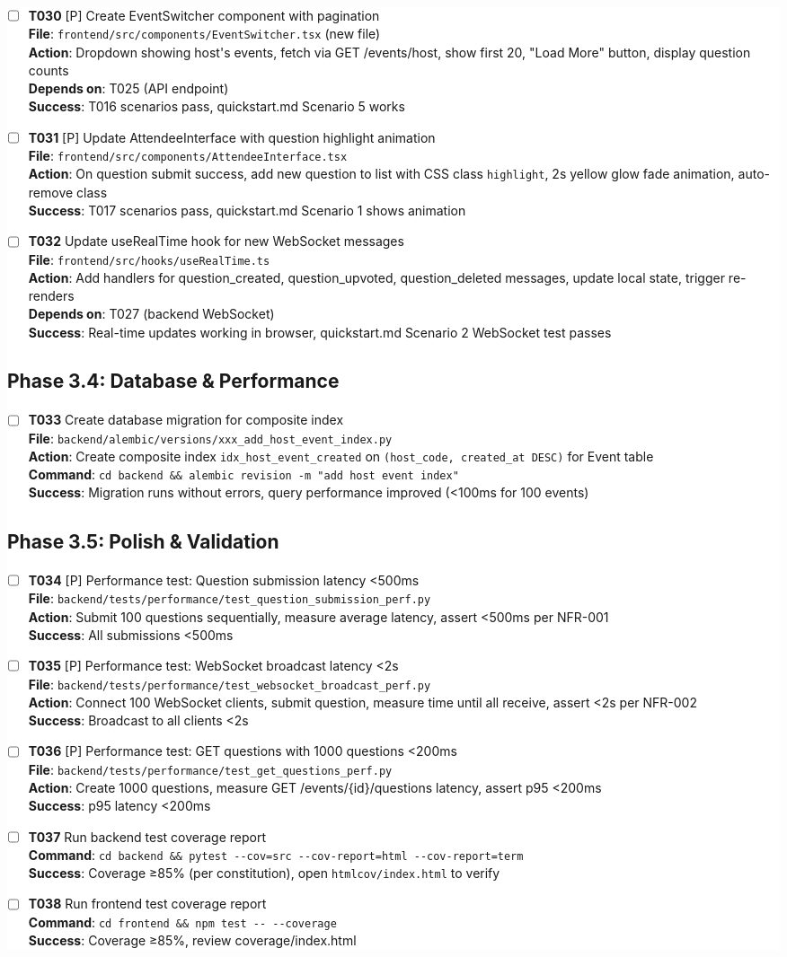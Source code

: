 - [ ] **T030** [P] Create EventSwitcher component with pagination  
  **File**: `frontend/src/components/EventSwitcher.tsx` (new file)  
  **Action**: Dropdown showing host's events, fetch via GET /events/host, show first 20, "Load More" button, display question counts  
  **Depends on**: T025 (API endpoint)  
  **Success**: T016 scenarios pass, quickstart.md Scenario 5 works

- [ ] **T031** [P] Update AttendeeInterface with question highlight animation  
  **File**: `frontend/src/components/AttendeeInterface.tsx`  
  **Action**: On question submit success, add new question to list with CSS class `highlight`, 2s yellow glow fade animation, auto-remove class  
  **Success**: T017 scenarios pass, quickstart.md Scenario 1 shows animation

- [ ] **T032** Update useRealTime hook for new WebSocket messages  
  **File**: `frontend/src/hooks/useRealTime.ts`  
  **Action**: Add handlers for question_created, question_upvoted, question_deleted messages, update local state, trigger re-renders  
  **Depends on**: T027 (backend WebSocket)  
  **Success**: Real-time updates working in browser, quickstart.md Scenario 2 WebSocket test passes

## Phase 3.4: Database & Performance
- [ ] **T033** Create database migration for composite index  
  **File**: `backend/alembic/versions/xxx_add_host_event_index.py`  
  **Action**: Create composite index `idx_host_event_created` on `(host_code, created_at DESC)` for Event table  
  **Command**: `cd backend && alembic revision -m "add host event index"`  
  **Success**: Migration runs without errors, query performance improved (<100ms for 100 events)

## Phase 3.5: Polish & Validation
- [ ] **T034** [P] Performance test: Question submission latency <500ms  
  **File**: `backend/tests/performance/test_question_submission_perf.py`  
  **Action**: Submit 100 questions sequentially, measure average latency, assert <500ms per NFR-001  
  **Success**: All submissions <500ms

- [ ] **T035** [P] Performance test: WebSocket broadcast latency <2s  
  **File**: `backend/tests/performance/test_websocket_broadcast_perf.py`  
  **Action**: Connect 100 WebSocket clients, submit question, measure time until all receive, assert <2s per NFR-002  
  **Success**: Broadcast to all clients <2s

- [ ] **T036** [P] Performance test: GET questions with 1000 questions <200ms  
  **File**: `backend/tests/performance/test_get_questions_perf.py`  
  **Action**: Create 1000 questions, measure GET /events/{id}/questions latency, assert p95 <200ms  
  **Success**: p95 latency <200ms

- [ ] **T037** Run backend test coverage report  
  **Command**: `cd backend && pytest --cov=src --cov-report=html --cov-report=term`  
  **Success**: Coverage ≥85% (per constitution), open `htmlcov/index.html` to verify

- [ ] **T038** Run frontend test coverage report  
  **Command**: `cd frontend && npm test -- --coverage`  
  **Success**: Coverage ≥85%, review coverage/index.html
